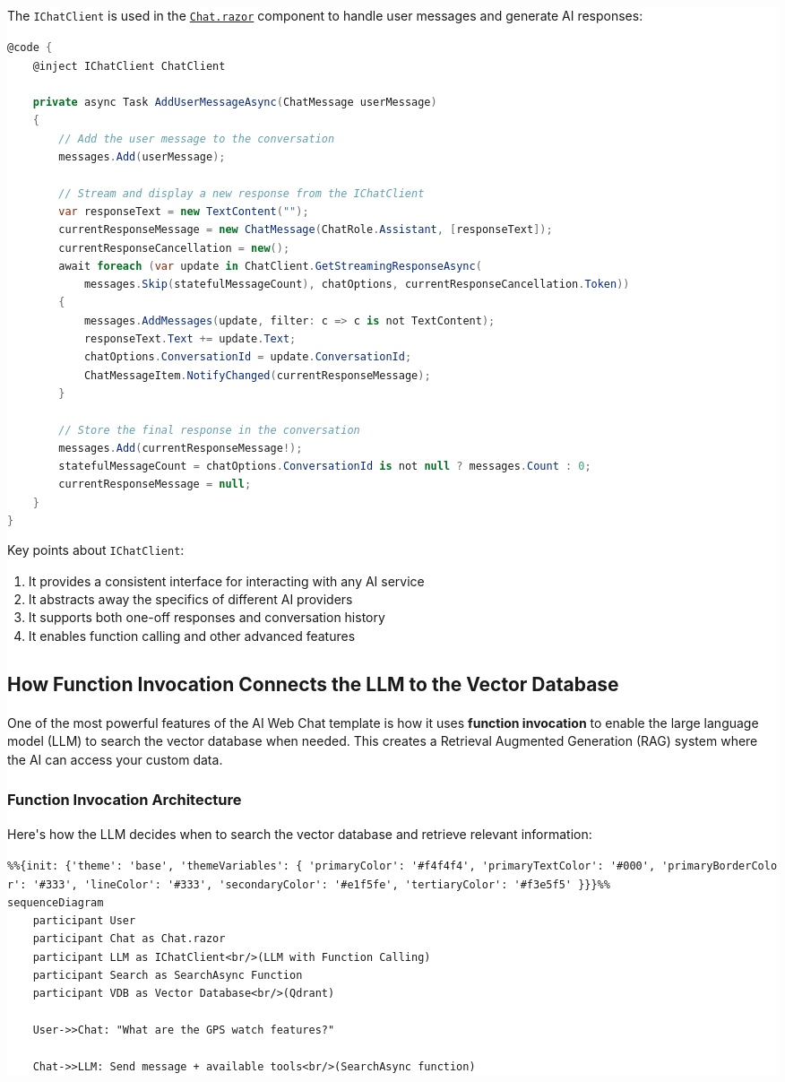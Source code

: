 The `IChatClient` is used in the [`Chat.razor`](../Part%202%20-%20Project%20Creation/GenAiLab/GenAiLab.Web/Components/Pages/Chat/Chat.razor#L58-L84) component to handle user messages and generate AI responses:

```csharp
@code {
    @inject IChatClient ChatClient
    
    private async Task AddUserMessageAsync(ChatMessage userMessage)
    {
        // Add the user message to the conversation
        messages.Add(userMessage);
        
        // Stream and display a new response from the IChatClient
        var responseText = new TextContent("");
        currentResponseMessage = new ChatMessage(ChatRole.Assistant, [responseText]);
        currentResponseCancellation = new();
        await foreach (var update in ChatClient.GetStreamingResponseAsync(
            messages.Skip(statefulMessageCount), chatOptions, currentResponseCancellation.Token))
        {
            messages.AddMessages(update, filter: c => c is not TextContent);
            responseText.Text += update.Text;
            chatOptions.ConversationId = update.ConversationId;
            ChatMessageItem.NotifyChanged(currentResponseMessage);
        }
        
        // Store the final response in the conversation
        messages.Add(currentResponseMessage!);
        statefulMessageCount = chatOptions.ConversationId is not null ? messages.Count : 0;
        currentResponseMessage = null;
    }
}
```

Key points about `IChatClient`:

1. It provides a consistent interface for interacting with any AI service
1. It abstracts away the specifics of different AI providers
1. It supports both one-off responses and conversation history
1. It enables function calling and other advanced features

## How Function Invocation Connects the LLM to the Vector Database

One of the most powerful features of the AI Web Chat template is how it uses **function invocation** to enable the large language model (LLM) to search the vector database when needed. This creates a Retrieval Augmented Generation (RAG) system where the AI can access your custom data.

### Function Invocation Architecture

Here's how the LLM decides when to search the vector database and retrieve relevant information:

```mermaid
%%{init: {'theme': 'base', 'themeVariables': { 'primaryColor': '#f4f4f4', 'primaryTextColor': '#000', 'primaryBorderColor': '#333', 'lineColor': '#333', 'secondaryColor': '#e1f5fe', 'tertiaryColor': '#f3e5f5' }}}%%
sequenceDiagram
    participant User
    participant Chat as Chat.razor
    participant LLM as IChatClient<br/>(LLM with Function Calling)
    participant Search as SearchAsync Function
    participant VDB as Vector Database<br/>(Qdrant)
    
    User->>Chat: "What are the GPS watch features?"
    
    Chat->>LLM: Send message + available tools<br/>(SearchAsync function)
```